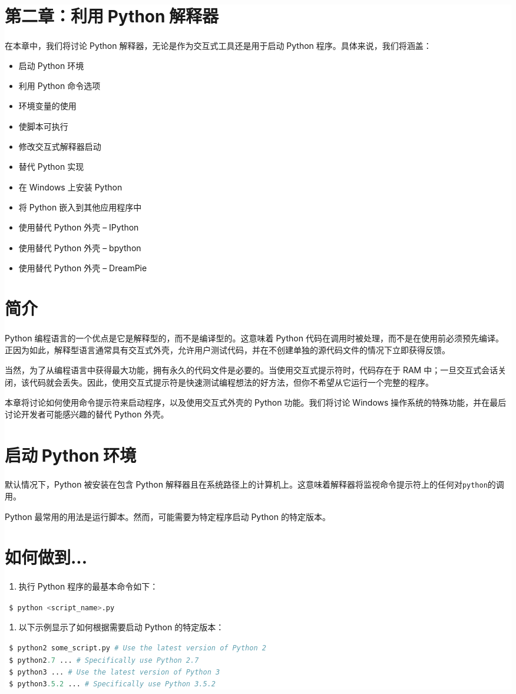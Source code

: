 # 第二章：利用 Python 解释器

在本章中，我们将讨论 Python 解释器，无论是作为交互式工具还是用于启动 Python 程序。具体来说，我们将涵盖：

+   启动 Python 环境

+   利用 Python 命令选项

+   环境变量的使用

+   使脚本可执行

+   修改交互式解释器启动

+   替代 Python 实现

+   在 Windows 上安装 Python

+   将 Python 嵌入到其他应用程序中

+   使用替代 Python 外壳 – IPython

+   使用替代 Python 外壳 – bpython

+   使用替代 Python 外壳 – DreamPie

# 简介

Python 编程语言的一个优点是它是解释型的，而不是编译型的。这意味着 Python 代码在调用时被处理，而不是在使用前必须预先编译。正因为如此，解释型语言通常具有交互式外壳，允许用户测试代码，并在不创建单独的源代码文件的情况下立即获得反馈。

当然，为了从编程语言中获得最大功能，拥有永久的代码文件是必要的。当使用交互式提示符时，代码存在于 RAM 中；一旦交互式会话关闭，该代码就会丢失。因此，使用交互式提示符是快速测试编程想法的好方法，但你不希望从它运行一个完整的程序。

本章将讨论如何使用命令提示符来启动程序，以及使用交互式外壳的 Python 功能。我们将讨论 Windows 操作系统的特殊功能，并在最后讨论开发者可能感兴趣的替代 Python 外壳。

# 启动 Python 环境

默认情况下，Python 被安装在包含 Python 解释器且在系统路径上的计算机上。这意味着解释器将监视命令提示符上的任何对`python`的调用。

Python 最常用的用法是运行脚本。然而，可能需要为特定程序启动 Python 的特定版本。

# 如何做到...

1.  执行 Python 程序的最基本命令如下：

```py
 $ python <script_name>.py
```

1.  以下示例显示了如何根据需要启动 Python 的特定版本：

```py
 $ python2 some_script.py # Use the latest version of Python 2
 $ python2.7 ... # Specifically use Python 2.7
 $ python3 ... # Use the latest version of Python 3
 $ python3.5.2 ... # Specifically use Python 3.5.2
```
